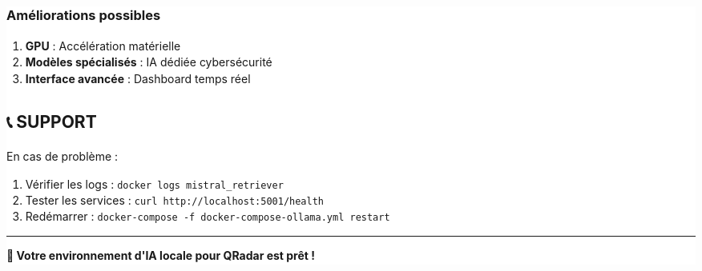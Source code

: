 ### Améliorations possibles
1. **GPU** : Accélération matérielle
2. **Modèles spécialisés** : IA dédiée cybersécurité
3. **Interface avancée** : Dashboard temps réel

## 📞 SUPPORT

En cas de problème :
1. Vérifier les logs : `docker logs mistral_retriever`
2. Tester les services : `curl http://localhost:5001/health`
3. Redémarrer : `docker-compose -f docker-compose-ollama.yml restart`

---

**🎉 Votre environnement d'IA locale pour QRadar est prêt !** 